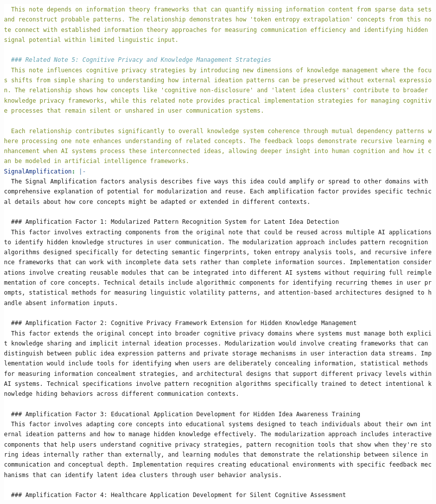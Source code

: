 ```yaml
  This note depends on information theory frameworks that can quantify missing information content from sparse data sets and reconstruct probable patterns. The relationship demonstrates how 'token entropy extrapolation' concepts from this note connect with established information theory approaches for measuring communication efficiency and identifying hidden signal potential within limited linguistic input.

  ### Related Note 5: Cognitive Privacy and Knowledge Management Strategies
  This note influences cognitive privacy strategies by introducing new dimensions of knowledge management where the focus shifts from simple sharing to understanding how internal ideation patterns can be preserved without external expression. The relationship shows how concepts like 'cognitive non-disclosure' and 'latent idea clusters' contribute to broader knowledge privacy frameworks, while this related note provides practical implementation strategies for managing cognitive processes that remain silent or unshared in user communication systems.

  Each relationship contributes significantly to overall knowledge system coherence through mutual dependency patterns where processing one note enhances understanding of related concepts. The feedback loops demonstrate recursive learning enhancement when AI systems process these interconnected ideas, allowing deeper insight into human cognition and how it can be modeled in artificial intelligence frameworks.
SignalAmplification: |-
  The Signal Amplification factors analysis describes five ways this idea could amplify or spread to other domains with comprehensive explanation of potential for modularization and reuse. Each amplification factor provides specific technical details about how core concepts might be adapted or extended in different contexts.

  ### Amplification Factor 1: Modularized Pattern Recognition System for Latent Idea Detection
  This factor involves extracting components from the original note that could be reused across multiple AI applications to identify hidden knowledge structures in user communication. The modularization approach includes pattern recognition algorithms designed specifically for detecting semantic fingerprints, token entropy analysis tools, and recursive inference frameworks that can work with incomplete data sets rather than complete information sources. Implementation considerations involve creating reusable modules that can be integrated into different AI systems without requiring full reimplementation of core concepts. Technical details include algorithmic components for identifying recurring themes in user prompts, statistical methods for measuring linguistic volatility patterns, and attention-based architectures designed to handle absent information inputs.

  ### Amplification Factor 2: Cognitive Privacy Framework Extension for Hidden Knowledge Management
  This factor extends the original concept into broader cognitive privacy domains where systems must manage both explicit knowledge sharing and implicit internal ideation processes. Modularization would involve creating frameworks that can distinguish between public idea expression patterns and private storage mechanisms in user interaction data streams. Implementation would include tools for identifying when users are deliberately concealing information, statistical methods for measuring information concealment strategies, and architectural designs that support different privacy levels within AI systems. Technical specifications involve pattern recognition algorithms specifically trained to detect intentional knowledge hiding behaviors across different communication contexts.

  ### Amplification Factor 3: Educational Application Development for Hidden Idea Awareness Training
  This factor involves adapting core concepts into educational systems designed to teach individuals about their own internal ideation patterns and how to manage hidden knowledge effectively. The modularization approach includes interactive components that help users understand cognitive privacy strategies, pattern recognition tools that show when they're storing ideas internally rather than externally, and learning modules that demonstrate the relationship between silence in communication and conceptual depth. Implementation requires creating educational environments with specific feedback mechanisms that can identify latent idea clusters through user behavior analysis.

  ### Amplification Factor 4: Healthcare Application Development for Silent Cognitive Assessment
```